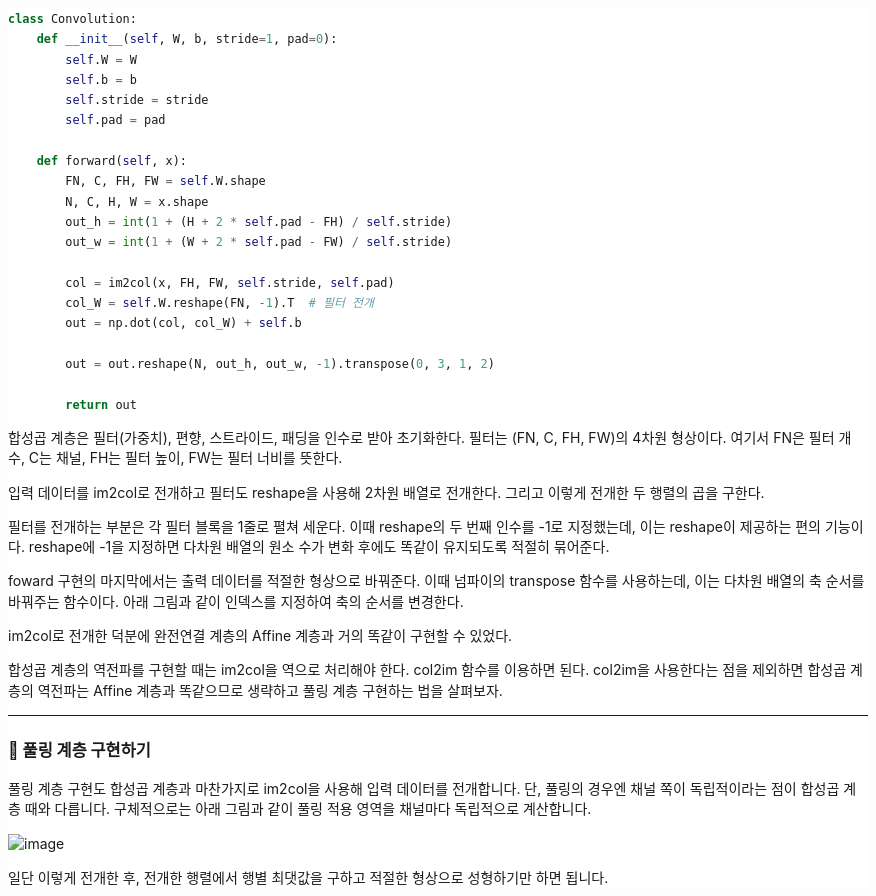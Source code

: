 ```python
class Convolution:
    def __init__(self, W, b, stride=1, pad=0):
        self.W = W
        self.b = b
        self.stride = stride
        self.pad = pad

    def forward(self, x):
        FN, C, FH, FW = self.W.shape
        N, C, H, W = x.shape
        out_h = int(1 + (H + 2 * self.pad - FH) / self.stride)
        out_w = int(1 + (W + 2 * self.pad - FW) / self.stride)

        col = im2col(x, FH, FW, self.stride, self.pad)
        col_W = self.W.reshape(FN, -1).T  # 필터 전개
        out = np.dot(col, col_W) + self.b

        out = out.reshape(N, out_h, out_w, -1).transpose(0, 3, 1, 2)

        return out
```

 합성곱 계층은 필터(가중치), 편향, 스트라이드, 패딩을 인수로 받아 초기화한다.
 필터는 (FN, C, FH, FW)의 4차원 형상이다.
 여기서 FN은 필터 개수, C는 채널, FH는 필터 높이, FW는 필터 너비를 뜻한다.

 입력 데이터를 im2col로 전개하고 필터도 reshape을 사용해 2차원 배열로 전개한다.
 그리고 이렇게 전개한 두 행렬의 곱을 구한다.

 필터를 전개하는 부분은 각 필터 블록을 1줄로 펼쳐 세운다.
 이때 reshape의 두 번째 인수를 -1로 지정했는데, 이는 reshape이 제공하는 편의 기능이다.
 reshape에 -1을 지정하면 다차원 배열의 원소 수가 변화 후에도 똑같이 유지되도록 적절히 묶어준다.

 foward 구현의 마지막에서는 출력 데이터를 적절한 형상으로 바꿔준다.
 이때 넘파이의 transpose 함수를 사용하는데, 이는 다차원 배열의 축 순서를 바꿔주는 함수이다.
 아래 그림과 같이 인덱스를 지정하여 축의 순서를 변경한다.

 im2col로 전개한 덕분에 완전연결 계층의 Affine 계층과 거의 똑같이 구현할 수 있었다.

 합성곱 계층의 역전파를 구현할 때는 im2col을 역으로 처리해야 한다.
 col2im 함수를 이용하면 된다.
 col2im을 사용한다는 점을 제외하면 합성곱 계층의 역전파는 Affine 계층과 똑같으므로 생략하고 풀링 계층 구현하는 법을 살펴보자.

 ---

### 🔹 풀링 계층 구현하기

풀링 계층 구현도 합성곱 계층과 마찬가지로 im2col을 사용해 입력 데이터를 전개합니다.
단, 풀링의 경우엔 채널 쪽이 독립적이라는 점이 합성곱 계층 때와 다릅니다.
구체적으로는 아래 그림과 같이 풀링 적용 영역을 채널마다 독립적으로 계산합니다.

<img width="758" height="630" alt="image" src="https://github.com/user-attachments/assets/ff956fd7-7b5a-4a97-93db-1cd31c02c9dc" />

일단 이렇게 전개한 후, 전개한 행렬에서 행별 최댓값을 구하고 적절한 형상으로 성형하기만 하면 됩니다.
